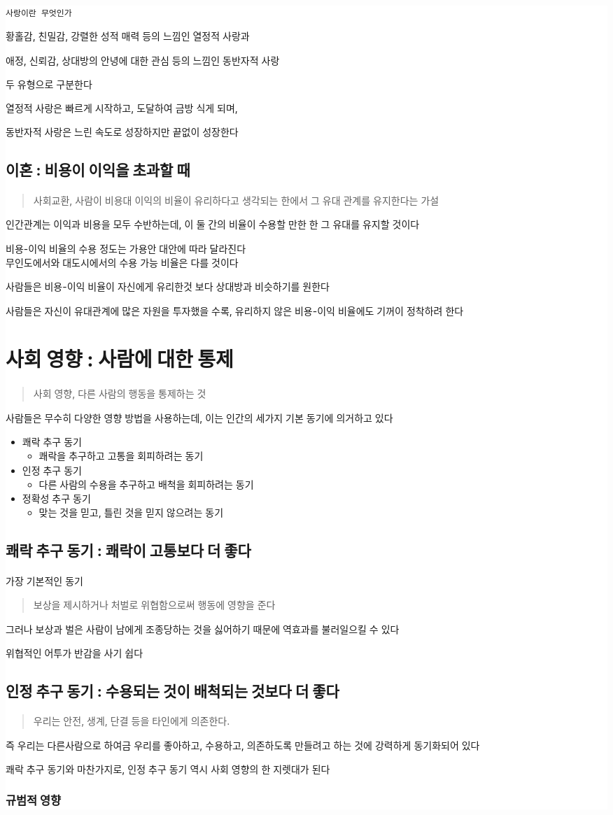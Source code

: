 
`사랑이란 무엇인가`

황홀감, 친밀감, 강렬한 성적 매력 등의 느낌인 <red>열정적 사랑</red>과

애정, 신뢰감, 상대방의 안녕에 대한 관심 등의 느낌인 <red>동반자적 사랑</red> 

두 유형으로 구분한다

열정적 사랑은 빠르게 시작하고, 도달하여 금방 식게 되며,

동반자적 사랑은 느린 속도로 성장하지만 끝없이 성장한다
 
## 이혼 : 비용이 이익을 초과할 때

> 사회교환, 사람이 비용대 이익의 비율이 유리하다고 생각되는 한에서 그 유대 관계를 유지한다는 가설

인간관계는 이익과 비용을 모두 수반하는데, 이 둘 간의 비율이 수용할 만한 한 그 유대를 유지할 것이다

비용-이익 비율의 수용 정도는 가용안 대안에 따라 달라진다           
무인도에서와 대도시에서의 수용 가능 비율은 다를 것이다

사람들은 비용-이익 비율이 자신에게 유리한것 보다 상대방과 비슷하기를 원한다

사람들은 자신이 유대관계에 많은 자원을 투자했을 수록, 유리하지 않은 비용-이익 비율에도 기꺼이 정착하려 한다

# 사회 영향 : 사람에 대한 통제

> 사회 영향, 다른 사람의 행동을 통제하는 것

사람들은 무수히 다양한 영향 방법을 사용하는데, 이는 인간의 세가지 기본 동기에 의거하고 있다

- 쾌락 추구 동기
    - 쾌락을 추구하고 고통을 회피하려는 동기
- 인정 추구 동기
    - 다른 사람의 수용을 추구하고 배척을 회피하려는 동기
- 정확성 추구 동기
    - 맞는 것을 믿고, 틀린 것을 믿지 않으려는 동기

## 쾌락 추구 동기 : 쾌락이 고통보다 더 좋다

가장 기본적인 동기    

> 보상을 제시하거나 처벌로 위협함으로써 행동에 영향을 준다

그러나 보상과 벌은 사람이 남에게 조종당하는 것을 싫어하기 때문에 역효과를 불러일으킬 수 있다

위협적인 어투가 반감을 사기 쉽다

## 인정 추구 동기 : 수용되는 것이 배척되는 것보다 더 좋다

> 우리는 안전, 생계, 단결 등을 타인에게 의존한다.      

즉 우리는 다른사람으로 하여금 우리를 좋아하고, 수용하고, 의존하도록 만들려고 하는 것에 강력하게 동기화되어 있다

쾌락 추구 동기와 마찬가지로, 인정 추구 동기 역시 사회 영향의 한 지렛대가 된다

### 규범적 영향
